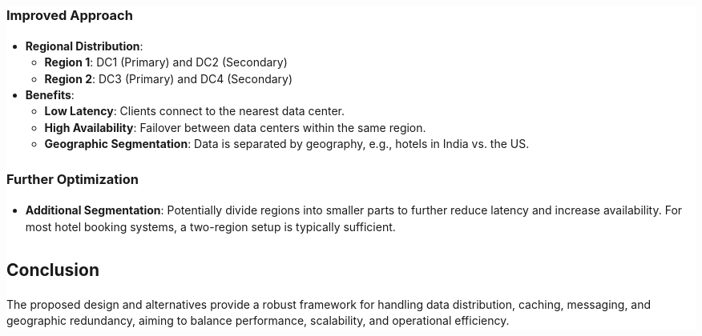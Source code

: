 ### Improved Approach

- **Regional Distribution**:
  - **Region 1**: DC1 (Primary) and DC2 (Secondary)
  - **Region 2**: DC3 (Primary) and DC4 (Secondary)
- **Benefits**:
  - **Low Latency**: Clients connect to the nearest data center.
  - **High Availability**: Failover between data centers within the same region.
  - **Geographic Segmentation**: Data is separated by geography, e.g., hotels in India vs. the US.

### Further Optimization

- **Additional Segmentation**: Potentially divide regions into smaller parts to further reduce latency and increase availability. For most hotel booking systems, a two-region setup is typically sufficient.

## Conclusion

The proposed design and alternatives provide a robust framework for handling data distribution, caching, messaging, and geographic redundancy, aiming to balance performance, scalability, and operational efficiency.

